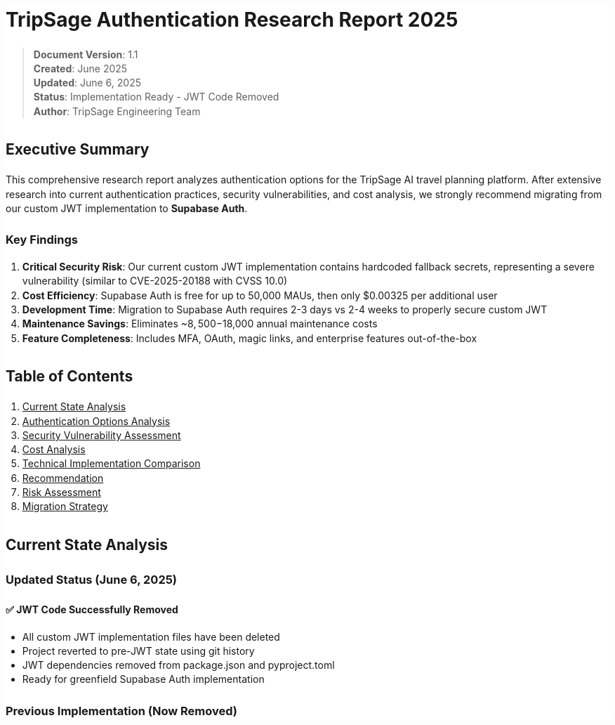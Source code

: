 # TripSage Authentication Research Report 2025

> **Document Version**: 1.1  
> **Created**: June 2025  
> **Updated**: June 6, 2025  
> **Status**: Implementation Ready - JWT Code Removed  
> **Author**: TripSage Engineering Team

## Executive Summary

This comprehensive research report analyzes authentication options for the TripSage AI travel planning platform. After extensive research into current authentication practices, security vulnerabilities, and cost analysis, we strongly recommend migrating from our custom JWT implementation to **Supabase Auth**.

### Key Findings

1. **Critical Security Risk**: Our current custom JWT implementation contains hardcoded fallback secrets, representing a severe vulnerability (similar to CVE-2025-20188 with CVSS 10.0)
2. **Cost Efficiency**: Supabase Auth is free for up to 50,000 MAUs, then only $0.00325 per additional user
3. **Development Time**: Migration to Supabase Auth requires 2-3 days vs 2-4 weeks to properly secure custom JWT
4. **Maintenance Savings**: Eliminates ~$8,500-$18,000 annual maintenance costs
5. **Feature Completeness**: Includes MFA, OAuth, magic links, and enterprise features out-of-the-box

## Table of Contents

1. [Current State Analysis](#current-state-analysis)
2. [Authentication Options Analysis](#authentication-options-analysis)
3. [Security Vulnerability Assessment](#security-vulnerability-assessment)
4. [Cost Analysis](#cost-analysis)
5. [Technical Implementation Comparison](#technical-implementation-comparison)
6. [Recommendation](#recommendation)
7. [Risk Assessment](#risk-assessment)
8. [Migration Strategy](#migration-strategy)

## Current State Analysis

### Updated Status (June 6, 2025)

#### ✅ JWT Code Successfully Removed

- All custom JWT implementation files have been deleted
- Project reverted to pre-JWT state using git history
- JWT dependencies removed from package.json and pyproject.toml
- Ready for greenfield Supabase Auth implementation

### Previous Implementation (Now Removed)
